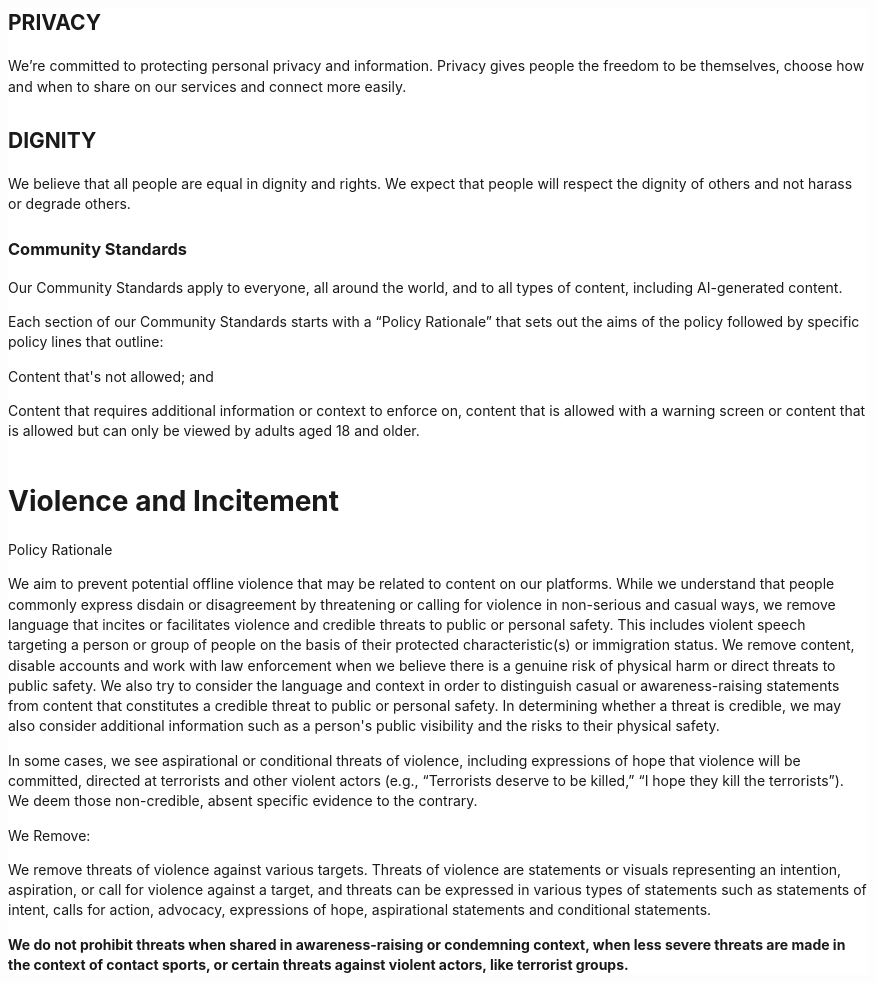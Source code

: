PRIVACY
-------

We’re committed to protecting personal privacy and information. Privacy gives people the freedom to be themselves, choose how and when to share on our services and connect more easily.

DIGNITY
-------

We believe that all people are equal in dignity and rights. We expect that people will respect the dignity of others and not harass or degrade others.

### Community Standards

Our Community Standards apply to everyone, all around the world, and to all types of content, including AI-generated content.

Each section of our Community Standards starts with a “Policy Rationale” that sets out the aims of the policy followed by specific policy lines that outline:

Content that's not allowed; and

Content that requires additional information or context to enforce on, content that is allowed with a warning screen or content that is allowed but can only be viewed by adults aged 18 and older.

Violence and Incitement
=======================

Policy Rationale

We aim to prevent potential offline violence that may be related to content on our platforms. While we understand that people commonly express disdain or disagreement by threatening or calling for violence in non-serious and casual ways, we remove language that incites or facilitates violence and credible threats to public or personal safety. This includes violent speech targeting a person or group of people on the basis of their protected characteristic(s) or immigration status. We remove content, disable accounts and work with law enforcement when we believe there is a genuine risk of physical harm or direct threats to public safety. We also try to consider the language and context in order to distinguish casual or awareness-raising statements from content that constitutes a credible threat to public or personal safety. In determining whether a threat is credible, we may also consider additional information such as a person's public visibility and the risks to their physical safety.

In some cases, we see aspirational or conditional threats of violence, including expressions of hope that violence will be committed, directed at terrorists and other violent actors (e.g., “Terrorists deserve to be killed,” “I hope they kill the terrorists”). We deem those non-credible, absent specific evidence to the contrary.

We Remove:

We remove threats of violence against various targets. Threats of violence are statements or visuals representing an intention, aspiration, or call for violence against a target, and threats can be expressed in various types of statements such as statements of intent, calls for action, advocacy, expressions of hope, aspirational statements and conditional statements.  
  
**We do not prohibit threats when shared in awareness-raising or condemning context, when less severe threats are made in the context of contact sports, or certain threats against violent actors, like terrorist groups.**  
  